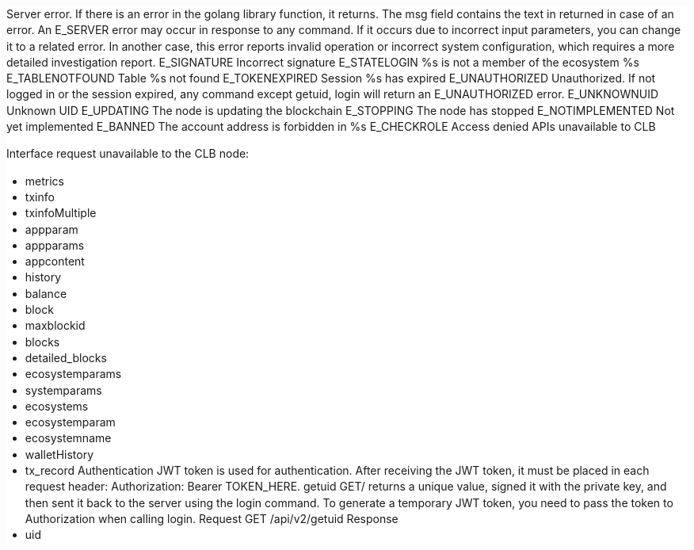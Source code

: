 Server error. 
If there is an error in the golang library function, it returns. The msg field contains the text in returned in case of an error.
An E_SERVER error may occur in response to any command. If it occurs due to incorrect input parameters, you can change it to a related error. In another case, this error reports invalid operation or incorrect system configuration, which requires a more detailed investigation report.
E_SIGNATURE
Incorrect signature 
E_STATELOGIN
%s is not a member of the ecosystem %s
E_TABLENOTFOUND
Table %s not found 
E_TOKENEXPIRED
Session %s has expired
E_UNAUTHORIZED
Unauthorized.
If not logged in or the session expired, any command except getuid, login will return an E_UNAUTHORIZED error.
E_UNKNOWNUID
Unknown UID
E_UPDATING
The node is updating the blockchain
E_STOPPING
The node has stopped
E_NOTIMPLEMENTED
Not yet implemented
E_BANNED
The account address is forbidden in %s
E_CHECKROLE
Access denied
APIs unavailable to CLB

Interface request unavailable to the CLB node:
- metrics
- txinfo
- txinfoMultiple
- appparam
- appparams
- appcontent
- history
- balance
- block
- maxblockid
- blocks
- detailed_blocks
- ecosystemparams
- systemparams
- ecosystems
- ecosystemparam
- ecosystemname
- walletHistory
- tx_record
Authentication
JWT token is used for authentication. After receiving the JWT token, it must be placed in each request header: Authorization: Bearer TOKEN_HERE.
getuid
GET/ returns a unique value, signed it with the private key, and then sent it back to the server using the login command.
To generate a temporary JWT token, you need to pass the token to Authorization when calling login.
Request
GET
/api/v2/getuid
Response
- uid